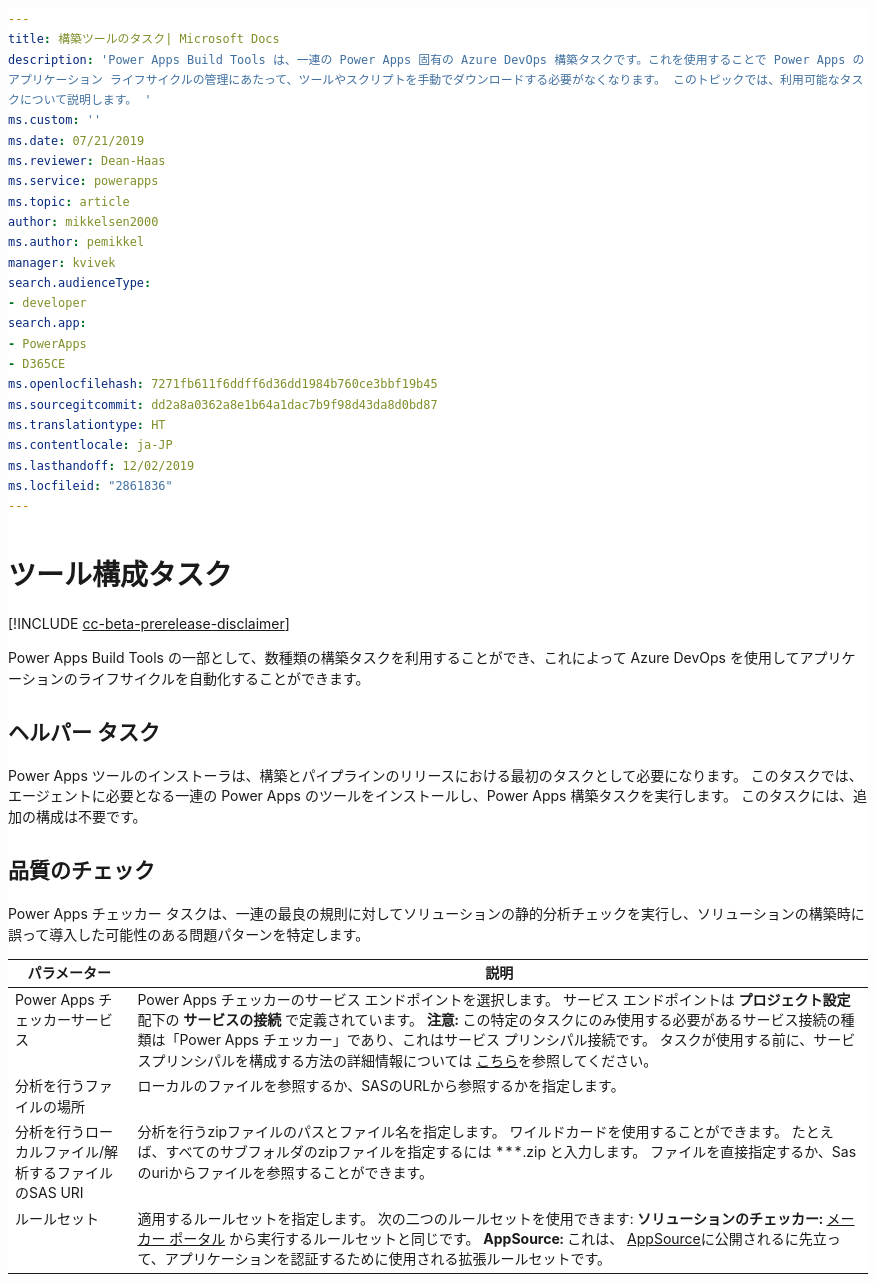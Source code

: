 ```yaml
---
title: 構築ツールのタスク| Microsoft Docs
description: 'Power Apps Build Tools は、一連の Power Apps 固有の Azure DevOps 構築タスクです。これを使用することで Power Apps のアプリケーション ライフサイクルの管理にあたって、ツールやスクリプトを手動でダウンロードする必要がなくなります。 このトピックでは、利用可能なタスクについて説明します。 '
ms.custom: ''
ms.date: 07/21/2019
ms.reviewer: Dean-Haas
ms.service: powerapps
ms.topic: article
author: mikkelsen2000
ms.author: pemikkel
manager: kvivek
search.audienceType:
- developer
search.app:
- PowerApps
- D365CE
ms.openlocfilehash: 7271fb611f6ddff6d36dd1984b760ce3bbf19b45
ms.sourcegitcommit: dd2a8a0362a8e1b64a1dac7b9f98d43da8d0bd87
ms.translationtype: HT
ms.contentlocale: ja-JP
ms.lasthandoff: 12/02/2019
ms.locfileid: "2861836"
---
```

# <a name="build-tools-tasks"></a>ツール構成タスク

[!INCLUDE [cc-beta-prerelease-disclaimer](../../includes/cc-beta-prerelease-disclaimer.md)]

Power Apps Build Tools の一部として、数種類の構築タスクを利用することができ、これによって Azure DevOps を使用してアプリケーションのライフサイクルを自動化することができます。
  
## <a name="helper-task"></a>ヘルパー タスク

Power Apps ツールのインストーラは、構築とパイプラインのリリースにおける最初のタスクとして必要になります。 このタスクでは、エージェントに必要となる一連の Power Apps のツールをインストールし、Power Apps 構築タスクを実行します。 このタスクには、追加の構成は不要です。

## <a name="quality-check"></a>品質のチェック

Power Apps チェッカー タスクは、一連の最良の規則に対してソリューションの静的分析チェックを実行し、ソリューションの構築時に誤って導入した可能性のある問題パターンを特定します。

| **パラメーター** | **説明** |
| --- | --- |
| Power Apps チェッカーサービス  |   Power Apps チェッカーのサービス エンドポイントを選択します。 サービス エンドポイントは **プロジェクト設定** 配下の **サービスの接続** で定義されています。  **注意:** この特定のタスクにのみ使用する必要があるサービス接続の種類は「Power Apps チェッカー」であり、これはサービス プリンシパル接続です。 タスクが使用する前に、サービスプリンシパルを構成する方法の詳細情報については [こちら](https://aka.ms/buildtoolsconnection)を参照してください。  |
| 分析を行うファイルの場所  | ローカルのファイルを参照するか、SASのURLから参照するかを指定します。 
| 分析を行うローカルファイル/解析するファイルのSAS URI |  分析を行うzipファイルのパスとファイル名を指定します。   ワイルドカードを使用することができます。 たとえば、すべてのサブフォルダのzipファイルを指定するには **\*.zip と入力します。 ファイルを直接指定するか、Sasのuriからファイルを参照することができます。   |
|  ルールセット |   適用するルールセットを指定します。 次の二つのルールセットを使用できます:  **ソリューションのチェッカー:** [メーカー ポータル](https://make.powerapps.com/) から実行するルールセットと同じです。    **AppSource:** これは、 [AppSource](https://appsource.microsoft.com/)に公開されるに先立って、アプリケーションを認証するために使用される拡張ルールセットです。   |
